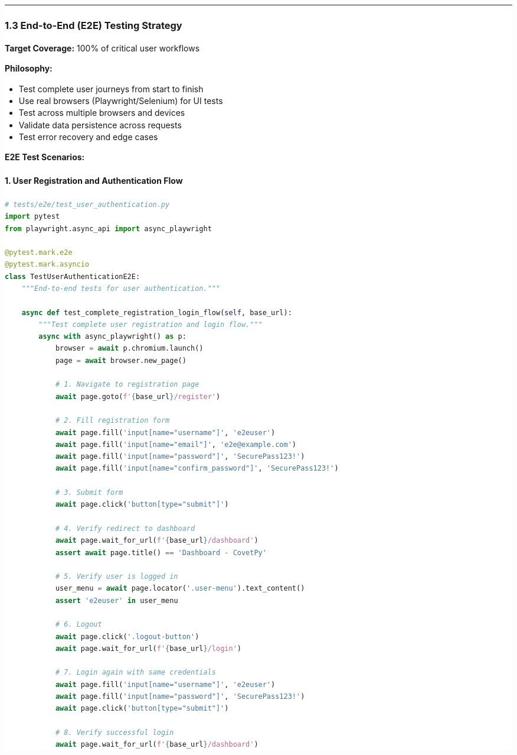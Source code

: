 
---

### 1.3 End-to-End (E2E) Testing Strategy

**Target Coverage:** 100% of critical user workflows

**Philosophy:**
- Test complete user journeys from start to finish
- Use real browsers (Playwright/Selenium) for UI tests
- Test across multiple browsers and devices
- Validate data persistence across requests
- Test error recovery and edge cases

**E2E Test Scenarios:**

#### 1. User Registration and Authentication Flow
```python
# tests/e2e/test_user_authentication.py
import pytest
from playwright.async_api import async_playwright

@pytest.mark.e2e
@pytest.mark.asyncio
class TestUserAuthenticationE2E:
    """End-to-end tests for user authentication."""

    async def test_complete_registration_login_flow(self, base_url):
        """Test complete user registration and login flow."""
        async with async_playwright() as p:
            browser = await p.chromium.launch()
            page = await browser.new_page()

            # 1. Navigate to registration page
            await page.goto(f'{base_url}/register')

            # 2. Fill registration form
            await page.fill('input[name="username"]', 'e2euser')
            await page.fill('input[name="email"]', 'e2e@example.com')
            await page.fill('input[name="password"]', 'SecurePass123!')
            await page.fill('input[name="confirm_password"]', 'SecurePass123!')

            # 3. Submit form
            await page.click('button[type="submit"]')

            # 4. Verify redirect to dashboard
            await page.wait_for_url(f'{base_url}/dashboard')
            assert await page.title() == 'Dashboard - CovetPy'

            # 5. Verify user is logged in
            user_menu = await page.locator('.user-menu').text_content()
            assert 'e2euser' in user_menu

            # 6. Logout
            await page.click('.logout-button')
            await page.wait_for_url(f'{base_url}/login')

            # 7. Login again with same credentials
            await page.fill('input[name="username"]', 'e2euser')
            await page.fill('input[name="password"]', 'SecurePass123!')
            await page.click('button[type="submit"]')

            # 8. Verify successful login
            await page.wait_for_url(f'{base_url}/dashboard')

```